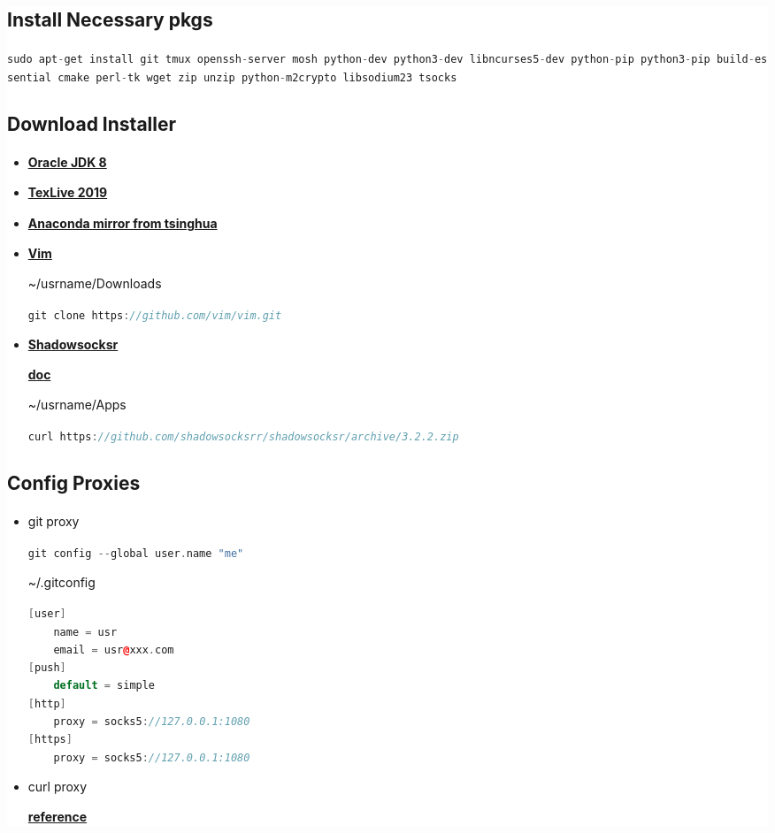 ## Install Necessary pkgs

``` cpp
sudo apt-get install git tmux openssh-server mosh python-dev python3-dev libncurses5-dev python-pip python3-pip build-essential cmake perl-tk wget zip unzip python-m2crypto libsodium23 tsocks
```

## Download Installer

- [**Oracle JDK 8**](https://www.oracle.com/java/technologies/javase-jdk8-downloads.html)  
- [**TexLive 2019**](http://tug.org/texlive/acquire-netinstall.html)  
- [**Anaconda mirror from tsinghua**](https://mirrors.tuna.tsinghua.edu.cn/)
- [**Vim**](https://www.vim.org/)

    ~/usrname/Downloads

    ``` cpp
    git clone https://github.com/vim/vim.git
    ```

- [**Shadowsocksr**](https://github.com/shadowsocksrr/shadowsocksr) 

    [**doc**](https://arcdetri.github.io/shadowsocksr-ssr-on-ubuntu.html)

    ~/usrname/Apps

    ``` cpp
    curl https://github.com/shadowsocksrr/shadowsocksr/archive/3.2.2.zip
    ```

## Config Proxies

- git proxy

    ``` cpp
    git config --global user.name "me"
    ```

    ~/.gitconfig

    ``` cpp
    [user]
        name = usr
        email = usr@xxx.com
    [push]
        default = simple
    [http]
        proxy = socks5://127.0.0.1:1080
    [https]
        proxy = socks5://127.0.0.1:1080
    ```

- curl proxy
  
  [**reference**](https://gist.github.com/yougg/5d2b3353fc5e197a0917aae0b3287d64)
